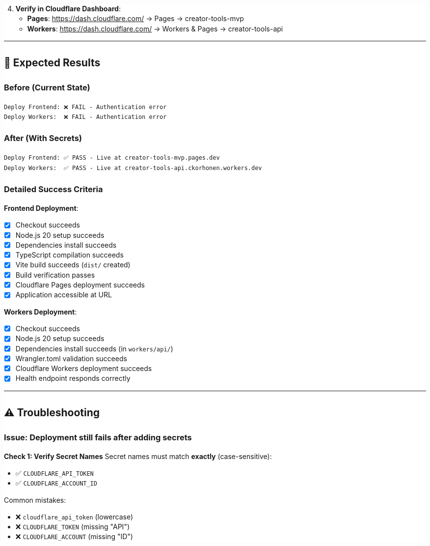 4. **Verify in Cloudflare Dashboard**:
   - **Pages**: https://dash.cloudflare.com/ → Pages → creator-tools-mvp
   - **Workers**: https://dash.cloudflare.com/ → Workers & Pages → creator-tools-api

---

## 🎯 Expected Results

### Before (Current State)
```
Deploy Frontend: ❌ FAIL - Authentication error
Deploy Workers:  ❌ FAIL - Authentication error
```

### After (With Secrets)
```
Deploy Frontend: ✅ PASS - Live at creator-tools-mvp.pages.dev
Deploy Workers:  ✅ PASS - Live at creator-tools-api.ckorhonen.workers.dev
```

### Detailed Success Criteria

**Frontend Deployment**:
- [x] Checkout succeeds
- [x] Node.js 20 setup succeeds
- [x] Dependencies install succeeds
- [x] TypeScript compilation succeeds  
- [x] Vite build succeeds (`dist/` created)
- [x] Build verification passes
- [x] Cloudflare Pages deployment succeeds
- [x] Application accessible at URL

**Workers Deployment**:
- [x] Checkout succeeds
- [x] Node.js 20 setup succeeds  
- [x] Dependencies install succeeds (in `workers/api/`)
- [x] Wrangler.toml validation succeeds
- [x] Cloudflare Workers deployment succeeds
- [x] Health endpoint responds correctly

---

## ⚠️ Troubleshooting

### Issue: Deployment still fails after adding secrets

**Check 1: Verify Secret Names**
Secret names must match **exactly** (case-sensitive):
- ✅ `CLOUDFLARE_API_TOKEN`
- ✅ `CLOUDFLARE_ACCOUNT_ID`

Common mistakes:
- ❌ `cloudflare_api_token` (lowercase)
- ❌ `CLOUDFLARE_TOKEN` (missing "API")
- ❌ `CLOUDFLARE_ACCOUNT` (missing "ID")
